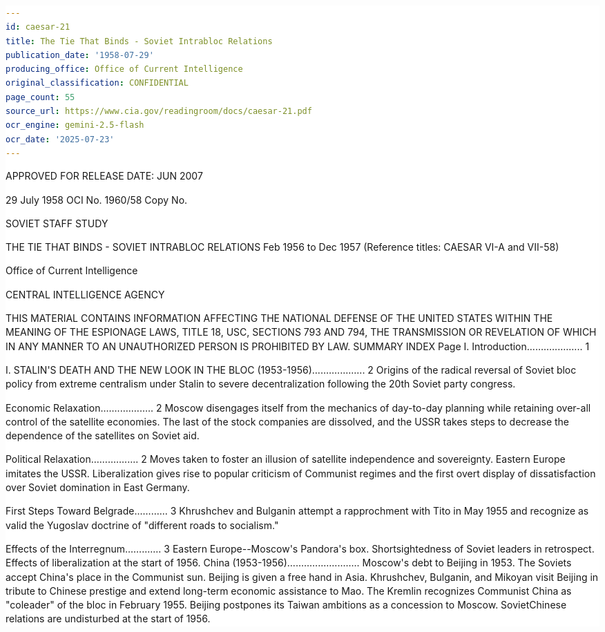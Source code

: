 ```yaml
---
id: caesar-21
title: The Tie That Binds - Soviet Intrabloc Relations
publication_date: '1958-07-29'
producing_office: Office of Current Intelligence
original_classification: CONFIDENTIAL
page_count: 55
source_url: https://www.cia.gov/readingroom/docs/caesar-21.pdf
ocr_engine: gemini-2.5-flash
ocr_date: '2025-07-23'
---
```


 APPROVED FOR RELEASE DATE: JUN 2007

29 July 1958 OCI No. 1960/58 Copy No.

SOVIET STAFF STUDY

THE TIE THAT BINDS - SOVIET INTRABLOC RELATIONS Feb 1956 to Dec 1957 (Reference titles: CAESAR VI-A and VII-58)

Office of Current Intelligence

CENTRAL INTELLIGENCE AGENCY

THIS MATERIAL CONTAINS INFORMATION AFFECTING THE NATIONAL DEFENSE OF THE UNITED STATES WITHIN THE MEANING OF THE ESPIONAGE LAWS, TITLE 18, USC, SECTIONS 793 AND 794, THE TRANSMISSION OR REVELATION OF WHICH IN ANY MANNER TO AN UNAUTHORIZED PERSON IS PROHIBITED BY LAW. SUMMARY INDEX Page I. Introduction.................... 1

I. STALIN'S DEATH AND THE NEW LOOK IN THE BLOC (1953-1956)................... 2 Origins of the radical reversal of Soviet bloc policy from extreme centralism under Stalin to severe decentralization following the 20th Soviet party congress.

Economic Relaxation................... 2 Moscow disengages itself from the mechanics of day-to-day planning while retaining over-all control of the satellite economies. The last of the stock companies are dissolved, and the USSR takes steps to decrease the dependence of the satellites on Soviet aid.

Political Relaxation................. 2 Moves taken to foster an illusion of satellite independence and sovereignty. Eastern Europe imitates the USSR. Liberalization gives rise to popular criticism of Communist regimes and the first overt display of dissatisfaction over Soviet domination in East Germany.

First Steps Toward Belgrade............ 3 Khrushchev and Bulganin attempt a rapprochment with Tito in May 1955 and recognize as valid the Yugoslav doctrine of "different roads to socialism."

Effects of the Interregnum............. 3 Eastern Europe--Moscow's Pandora's box. Shortsightedness of Soviet leaders in retrospect. Effects of liberalization at the start of 1956. China (1953-1956).......................... Moscow's debt to Beijing in 1953. The Soviets accept China's place in the Communist sun. Beijing is given a free hand in Asia. Khrushchev, Bulganin, and Mikoyan visit Beijing in tribute to Chinese prestige and extend long-term economic assistance to Mao. The Kremlin recognizes Communist China as "coleader" of the bloc in February 1955. Beijing postpones its Taiwan ambitions as a concession to Moscow. SovietChinese relations are undisturbed at the start of 1956.
